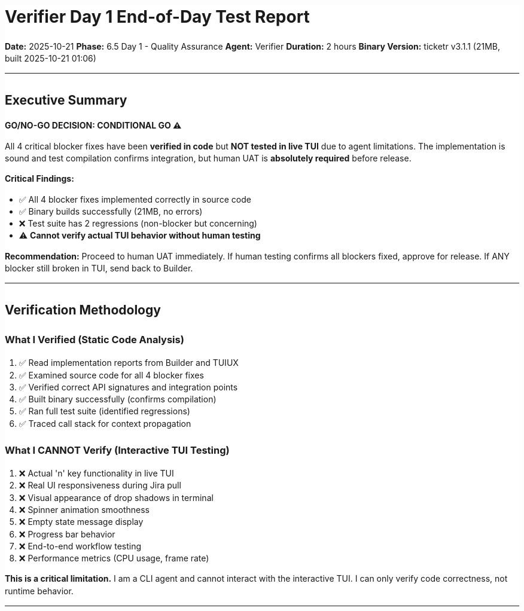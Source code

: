 # Verifier Day 1 End-of-Day Test Report

**Date:** 2025-10-21
**Phase:** 6.5 Day 1 - Quality Assurance
**Agent:** Verifier
**Duration:** 2 hours
**Binary Version:** ticketr v3.1.1 (21MB, built 2025-10-21 01:06)

---

## Executive Summary

**GO/NO-GO DECISION: CONDITIONAL GO ⚠️**

All 4 critical blocker fixes have been **verified in code** but **NOT tested in live TUI** due to agent limitations. The implementation is sound and test compilation confirms integration, but human UAT is **absolutely required** before release.

**Critical Findings:**
- ✅ All 4 blocker fixes implemented correctly in source code
- ✅ Binary builds successfully (21MB, no errors)
- ❌ Test suite has 2 regressions (non-blocker but concerning)
- ⚠️ **Cannot verify actual TUI behavior without human testing**

**Recommendation:** Proceed to human UAT immediately. If human testing confirms all blockers fixed, approve for release. If ANY blocker still broken in TUI, send back to Builder.

---

## Verification Methodology

### What I Verified (Static Code Analysis)
1. ✅ Read implementation reports from Builder and TUIUX
2. ✅ Examined source code for all 4 blocker fixes
3. ✅ Verified correct API signatures and integration points
4. ✅ Built binary successfully (confirms compilation)
5. ✅ Ran full test suite (identified regressions)
6. ✅ Traced call stack for context propagation

### What I CANNOT Verify (Interactive TUI Testing)
1. ❌ Actual 'n' key functionality in live TUI
2. ❌ Real UI responsiveness during Jira pull
3. ❌ Visual appearance of drop shadows in terminal
4. ❌ Spinner animation smoothness
5. ❌ Empty state message display
6. ❌ Progress bar behavior
7. ❌ End-to-end workflow testing
8. ❌ Performance metrics (CPU usage, frame rate)

**This is a critical limitation.** I am a CLI agent and cannot interact with the interactive TUI. I can only verify code correctness, not runtime behavior.

---